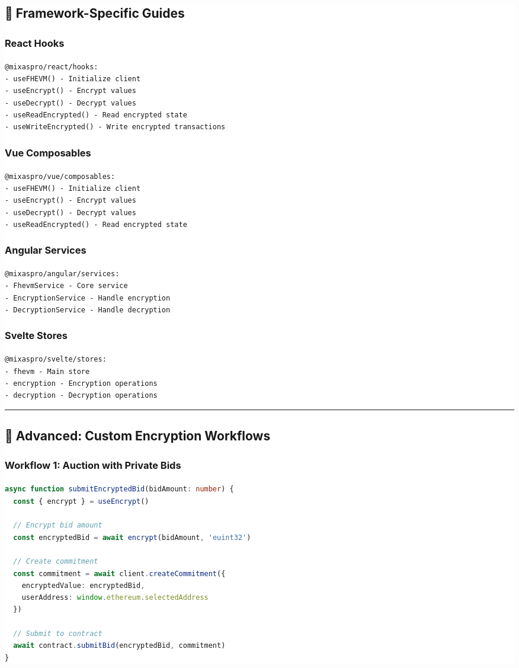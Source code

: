 
## 📖 Framework-Specific Guides

### React Hooks
```
@mixaspro/react/hooks:
- useFHEVM() - Initialize client
- useEncrypt() - Encrypt values
- useDecrypt() - Decrypt values
- useReadEncrypted() - Read encrypted state
- useWriteEncrypted() - Write encrypted transactions
```

### Vue Composables
```
@mixaspro/vue/composables:
- useFHEVM() - Initialize client
- useEncrypt() - Encrypt values
- useDecrypt() - Decrypt values
- useReadEncrypted() - Read encrypted state
```

### Angular Services
```
@mixaspro/angular/services:
- FhevmService - Core service
- EncryptionService - Handle encryption
- DecryptionService - Handle decryption
```

### Svelte Stores
```
@mixaspro/svelte/stores:
- fhevm - Main store
- encryption - Encryption operations
- decryption - Decryption operations
```

---

## 🚀 Advanced: Custom Encryption Workflows

### Workflow 1: Auction with Private Bids

```typescript
async function submitEncryptedBid(bidAmount: number) {
  const { encrypt } = useEncrypt()
  
  // Encrypt bid amount
  const encryptedBid = await encrypt(bidAmount, 'euint32')
  
  // Create commitment
  const commitment = await client.createCommitment({
    encryptedValue: encryptedBid,
    userAddress: window.ethereum.selectedAddress
  })
  
  // Submit to contract
  await contract.submitBid(encryptedBid, commitment)
}
```

